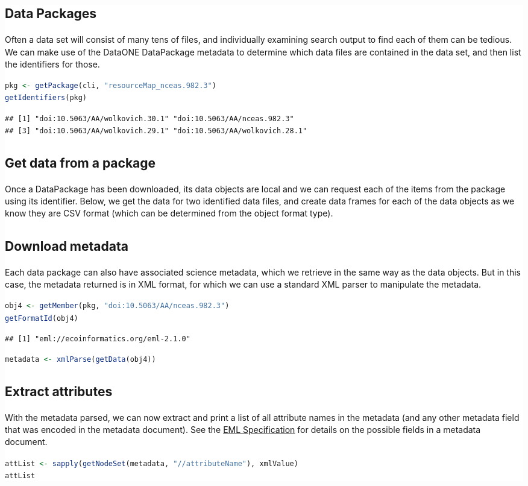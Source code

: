 ## Data Packages

Often a data set will consist of many tens of files, and individually examining search output to find each of them can be tedious.  We can make use of the DataONE DataPackage metadata to determine which data files are contained in the data set, and then list the identifiers for those.


```r
pkg <- getPackage(cli, "resourceMap_nceas.982.3")
getIdentifiers(pkg)
```

```
## [1] "doi:10.5063/AA/wolkovich.30.1" "doi:10.5063/AA/nceas.982.3"   
## [3] "doi:10.5063/AA/wolkovich.29.1" "doi:10.5063/AA/wolkovich.28.1"
```

## Get data from a package

Once a DataPackage has been downloaded, its data objects are local and we can request each of the items from the package using its identifier.  Below, we get the data for two identified data files, and create data frames for each of the data objects as we know they are CSV format (which can be determined from the object format type).



## Download metadata

Each data package can also have associated science metadata, which we retrieve in the same way as the data objects.  But in this case, the metadata returned is in XML format, for which we can use a standard XML parser to manipulate the metadata.


```r
obj4 <- getMember(pkg, "doi:10.5063/AA/nceas.982.3")
getFormatId(obj4)
```

```
## [1] "eml://ecoinformatics.org/eml-2.1.0"
```

```r
metadata <- xmlParse(getData(obj4))
```

## Extract attributes 

With the metadata parsed, we can now extract and print a list of all attribute names in the metadata (and any other metadata field that was encoded in the metadata document).  See the [EML Specification](https://knb.ecoinformatics.org/software/eml) for details on the possible fields in a metadata document.


```r
attList <- sapply(getNodeSet(metadata, "//attributeName"), xmlValue)
attList
```
